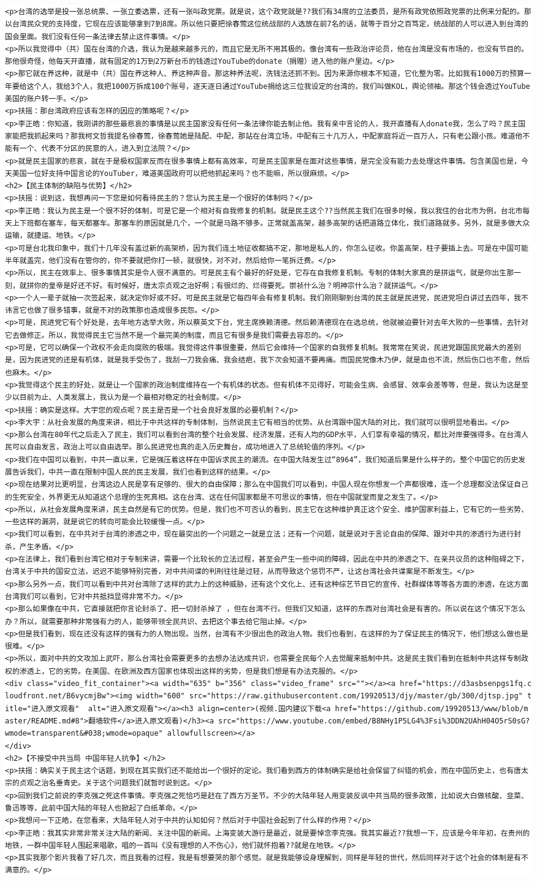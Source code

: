 ```
<p>台湾的选举是投一张总统票、一张立委选票，还有一张叫政党票。就是说，这个政党就是??我们有34席的立法委员，是所有政党依照政党票的比例来分配的。那以台湾民众党的支持度，它现在应该能够拿到7到8席。所以他只要把徐春莺这位统战部的人选放在前7名的话，就等于百分之百笃定，统战部的人可以进入到台湾的国会里面。我们没有任何一条法律去禁止这件事情。</p>
<p>所以我觉得中（共）国在台湾的介选，我认为是越来越多元的，而且它是无所不用其极的。像台湾有一些政治评论员，他在台湾是没有市场的，也没有节目的。那他很奇怪，他每天开直播，就有固定的1万到2万新台币的钱透过YouTube的donate（捐赠）进入他的账户里边。</p>
<p>那它就在养这种，就是中（共）国在养这种人、养这种声音。那这种养法呢，洗钱法还抓不到。因为来源你根本不知道，它化整为零。比如我有1000万的预算一年要给这个人，我给3个人，我把1000万拆成100个账号，逐天逐日通过YouTube捐给这三位我设定的台湾的，我们叫做KOL，舆论领袖。那这个钱会透过YouTube美国的账户转一手。</p>
<p>扶摇：那台湾政府应该有怎样的因应的策略呢？</p>
<p>李正皓：你知道，我刚讲的那些最悲哀的事情是以民主国家没有任何一条法律你能去制止他。我有亲中言论的人，我开直播有人donate我，怎么了吗？民主国家能把我抓起来吗？那我柯文哲我提名徐春莺，徐春莺她是陆配、中配，那站在台湾立场，中配有三十几万人，中配家庭将近一百万人，只有老公跟小孩。难道他不能有一个、代表不分区的民意的人，进入到立法院？</p>
<p>就是民主国家的悲哀，就在于是极权国家反而在很多事情上都有高效率，可是民主国家是在面对这些事情，是完全没有能力去处理这件事情。包含美国也是，今天美国一位好支持中国言论的YouTuber，难道美国政府可以把他抓起来吗？也不能嘛，所以很麻烦。</p>
<h2>【民主体制的缺陷与优势】</h2>
<p>扶摇：说到这，我想再问一下您是如何看待民主的？您认为民主是一个很好的体制吗？</p>
<p>李正皓：我认为民主是一个很不好的体制，可是它是一个相对有自我修复的机制。就是民主这个??当然民主我们在很多时候，我以我住的台北市为例，台北市每天上下班都在塞车，每天都塞车。那塞车的原因就是几个，一个就是马路不够多。正常就盖高架，越多高架的话把道路立体化，我们道路就多。另外，就是多做大众运输，就捷运、地铁。</p>
<p>可是台北我印象中，我们十几年没有盖过新的高架桥，因为我们连土地征收都搞不定，那地是私人的，你怎么征收。你盖高架，柱子要插上去。可是在中国可能半年就盖完，他们没有在管你的，你不要就把你打一顿，就很快，对不对，然后给你一笔拆迁费。</p>
<p>所以，民主在效率上、很多事情其实是令人很不满意的。可是民主有个最好的好处是，它存在自我修复机制。专制的体制大家真的是拼运气，就是你出生那一刻，就拼你的皇帝是好还不好。有时候好，唐太宗贞观之治好啊；有很烂的、烂得要死。崇祯什么治？明神宗什么治？就拼运气。</p>
<p>一个人一辈子就抽一次签起来，就决定你好或不好。可是民主就是它每四年会有修复机制。我们刚刚聊到台湾的民主就是民进党，民进党坦白讲过去四年，我不讳言它也做了很多错事，就是不对的政策那也造成很多民怨。</p>
<p>可是，民进党它有个好处是，去年地方选举大败，所以蔡英文下台，党主席换赖清德。然后赖清德现在在选总统，他就被迫要针对去年大败的一些事情，去针对它去做修正。所以，我觉得民主它当然不是一个最完美的制度，而且它有很多是我们需要去容忍的。</p>
<p>可是，它可以确保一个政权不会走向腐败的极端。我觉得这件事很重要，然后它会维持一个国家的自我修复机制。我常常在笑说，民进党跟国民党最大的差别是，因为民进党的还是有机体，就是我手受伤了，我刮一刀我会痛、我会结疤，我下次会知道不要再痛。而国民党像木乃伊，就是血也不流，然后伤口也不愈，然后也麻木。</p>
<p>我觉得这个民主的好处，就是让一个国家的政治制度维持在一个有机体的状态。但有机体不见得好，可能会生病、会感冒、效率会差等等，但是，我认为这是至少以目前为止、人类发展上，我认为是一个最相对稳定的社会制度。</p>
<p>扶摇：确实是这样。大宇您的观点呢？民主是否是一个社会良好发展的必要机制？</p>
<p>李大宇：从社会发展的角度来讲，相比于中共这样的专制体制，当然说民主它有相当的优势。从台湾跟中国大陆的对比，我们就可以很明显地看出。</p>
<p>那么台湾在80年代之后走入了民主，我们可以看到台湾的整个社会发展、经济发展，还有人均的GDP水平，人们享有幸福的情况，都比对岸要强得多。在台湾人民可以自由发言，政治上可以自由选举。那么民进党也真的走入历史舞台，成功地进入了总统轮值的序列。</p>
<p>我们在中国可以看到，中共一直以来，它是强压着这样在中国诉求民主的潮流。在中国大陆发生过“8964”，我们知道后果是什么样子的。整个中国它的历史发展告诉我们，中共一直在限制中国人民的民主发展，我们也看到这样的结果。</p>
<p>现在结果对比更明显，台湾这边人民是享有足够的、很大的自由保障；那么在中国我们可以看到，中国人现在你想发一个声都很难，连一个总理都没法保证自己的生死安全，外界更无从知道这个总理的生死真相。这在台湾、这在任何国家都是不可思议的事情，但在中国就堂而皇之发生了。</p>
<p>所以，从社会发展角度来讲，民主自然是有它的优势。但是，我们也不可否认的看到，民主它在这种维护真正这个安全、维护国家利益上，它有它的一些劣势、一些这样的漏洞，就是说它的转向可能会比较缓慢一点。</p>
<p>我们可以看到，在中共对于台湾的渗透之中，现在最突出的一个问题之一就是立法；还有一个问题，就是说对于言论自由的保障、跟对中共的渗透行为进行封杀，产生矛盾。</p>
<p>在法律上，我们看到台湾它相对于专制来讲，需要一个比较长的立法过程，甚至会产生一些中间的障碍，因此在中共的渗透之下、在亲共议员的这种阻碍之下，台湾关于中共的国安立法，迟迟不能够特别完善，对中共间谍的判刑往往是过轻，从而导致这个惩罚不严，让这台湾社会共谍案是不断发生。</p>
<p>那么另外一点，我们可以看到中共对台湾除了这样的武力上的这种威胁，还有这个文化上、还有这种综艺节目它的宣传、社群媒体等等各方面的渗透，在这方面台湾我们可以看到，它对中共抵挡显得非常不力。</p>
<p>那么如果像在中共，它直接就把你言论封杀了、把一切封杀掉了 ，但在台湾不行。但我们又知道，这样的东西对台湾社会是有害的。所以说在这个情况下怎么办？所以，就需要那种非常强有力的人，能够带领全民共识、去把这个事去给它阻止掉。</p>
<p>但是我们看到，现在还没有这样的强有力的人物出现。当然，台湾有不少很出色的政治人物。我们也看到，在这样的为了保证民主的情况下，他们想这么做也是很难。</p>
<p>所以，面对中共的文攻加上武吓，那么台湾社会需要更多的去想办法达成共识，也需要全民每个人去觉醒来抵制中共。这是民主我们看到在抵制中共这样专制政权的渗透上，它的劣势。在美国、在欧洲及西方国家也体现出这样的劣势，但是我们想是有办法克服的。</p>
<div class="video_fit_container"><a width="635" b="356" class="video_frame" src=""></a><a href="https://d3asbsenpgs1fq.cloudfront.net/B6vycmjBw"><img width="600" src="https://raw.githubusercontent.com/19920513/djy/master/gb/300/djtsp.jpg" title="进入原文观看"  alt="进入原文观看"></a><h3 align=center>(视频.国内建议下载<a href="https://github.com/19920513/www/blob/master/README.md#8">翻墙软件</a>进入原文观看)</h3><a src="https://www.youtube.com/embed/B8NHy1P5LG4%3Fsi%3DDN2UAhH04O5rS0sG?wmode=transparent&#038;wmode=opaque" allowfullscreen></a>
</div>
<h2>【不接受中共当局 中国年轻人抗争】</h2>
<p>扶摇：确实关于民主这个话题，到现在其实我们还不能给出一个很好的定论。我们看到西方的体制确实是给社会保留了纠错的机会，而在中国历史上，也有唐太宗的贞观之治名垂青史。关于这个问题我们就暂时说到这。</p>
<p>回到我们之前说的李克强之死这件事情。李克强之死恰巧是赶在了西方万圣节。不少的大陆年轻人用变装反讽中共当局的很多政策，比如说大白做核酸、韭菜、鲁迅等等，此前中国大陆的年轻人也掀起了白纸革命。</p>
<p>我想问一下正皓，在您看来，大陆年轻人对于中共的认知如何？然后对于中国社会起到了什么样的作用？</p>
<p>李正皓：我其实非常非常关注大陆的新闻、关注中国的新闻。上海变装大游行是最近，就是要悼念李克强。我其实最近??我想一下，应该是今年年初，在贵州的地铁，一群中国年轻人围起来唱歌，唱的一首叫《没有理想的人不伤心》，他们就怀抱着??就是在地铁。</p>
<p>其实我那个影片我看了好几次，而且我看的过程，我是有想要哭的那个感觉。就是我能够设身理解到，同样是年轻的世代，然后同样对于这个社会的体制是有不满意的。</p>
```